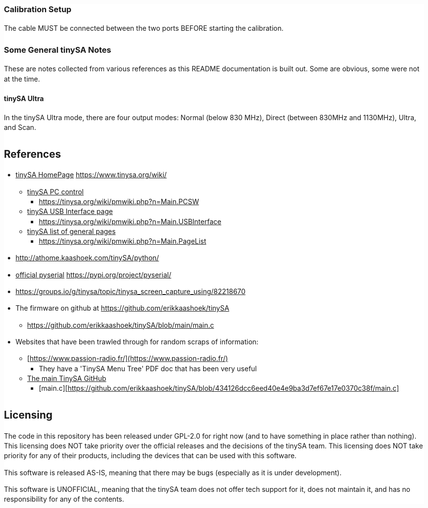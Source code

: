 
### Calibration Setup

The cable MUST be connected between the two ports BEFORE starting the calibration. 


### Some General tinySA Notes

These are notes collected from various references as this README documentation is built out. Some are obvious, some were not at the time.


#### tinySA Ultra

In the tinySA Ultra mode, there are four output modes: Normal (below 830 MHz), Direct (between 830MHz and 1130MHz), Ultra, and Scan.




## References

* [tinySA HomePage](https://tinysa.org/wiki/)  https://www.tinysa.org/wiki/
    * [tinySA PC control](https://tinysa.org/wiki/pmwiki.php?n=Main.PCSW) 
        * https://tinysa.org/wiki/pmwiki.php?n=Main.PCSW 
    * [tinySA USB Interface page](https://tinysa.org/wiki/pmwiki.php?n=Main.USBInterface_)
        * https://tinysa.org/wiki/pmwiki.php?n=Main.USBInterface
    * [tinySA list of general pages](https://tinysa.org/wiki/pmwiki.php?n=Main.PageList) 
        * https://tinysa.org/wiki/pmwiki.php?n=Main.PageList

* [http://athome.kaashoek.com/tinySA/python/ ]( http://athome.kaashoek.com/tinySA/python/ )
* [official pyserial](https://pypi.org/project/pyserial/) https://pypi.org/project/pyserial/
* https://groups.io/g/tinysa/topic/tinysa_screen_capture_using/82218670
* The firmware on github at https://github.com/erikkaashoek/tinySA
    * https://github.com/erikkaashoek/tinySA/blob/main/main.c


* Websites that have been trawled through for random scraps of information:
    * [https://www.passion-radio.fr/](https://www.passion-radio.fr/)
        * They have a 'TinySA Menu Tree' PDF doc that has been very useful
    * [The main TinySA GitHub](https://github.com/erikkaashoek/tinySA/)
        * [main.c][https://github.com/erikkaashoek/tinySA/blob/434126dcc6eed40e4e9ba3d7ef67e17e0370c38f/main.c]


## Licensing

The code in this repository has been released under GPL-2.0 for right now (and to have something in place rather than nothing). This licensing does NOT take priority over the official releases and the decisions of the tinySA team. This licensing does NOT take priority for any of their products, including the devices that can be used with this software. 


This software is released AS-IS, meaning that there may be bugs (especially as it is under development). 


This software is UNOFFICIAL, meaning that the tinySA team does not offer tech support for it, does not maintain it, and has no responsibility for any of the contents. 

